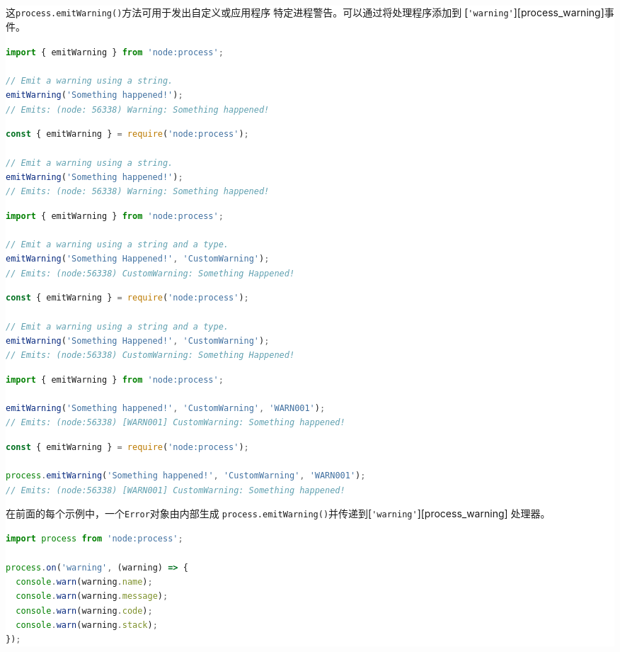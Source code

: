 这`process.emitWarning()`方法可用于发出自定义或应用程序
特定进程警告。可以通过将处理程序添加到
[`'warning'`][process_warning]事件。

```mjs
import { emitWarning } from 'node:process';

// Emit a warning using a string.
emitWarning('Something happened!');
// Emits: (node: 56338) Warning: Something happened!
```

```cjs
const { emitWarning } = require('node:process');

// Emit a warning using a string.
emitWarning('Something happened!');
// Emits: (node: 56338) Warning: Something happened!
```

```mjs
import { emitWarning } from 'node:process';

// Emit a warning using a string and a type.
emitWarning('Something Happened!', 'CustomWarning');
// Emits: (node:56338) CustomWarning: Something Happened!
```

```cjs
const { emitWarning } = require('node:process');

// Emit a warning using a string and a type.
emitWarning('Something Happened!', 'CustomWarning');
// Emits: (node:56338) CustomWarning: Something Happened!
```

```mjs
import { emitWarning } from 'node:process';

emitWarning('Something happened!', 'CustomWarning', 'WARN001');
// Emits: (node:56338) [WARN001] CustomWarning: Something happened!
```

```cjs
const { emitWarning } = require('node:process');

process.emitWarning('Something happened!', 'CustomWarning', 'WARN001');
// Emits: (node:56338) [WARN001] CustomWarning: Something happened!
```

在前面的每个示例中，一个`Error`对象由内部生成
`process.emitWarning()`并传递到[`'warning'`][process_warning]
处理器。

```mjs
import process from 'node:process';

process.on('warning', (warning) => {
  console.warn(warning.name);
  console.warn(warning.message);
  console.warn(warning.code);
  console.warn(warning.stack);
});
```
